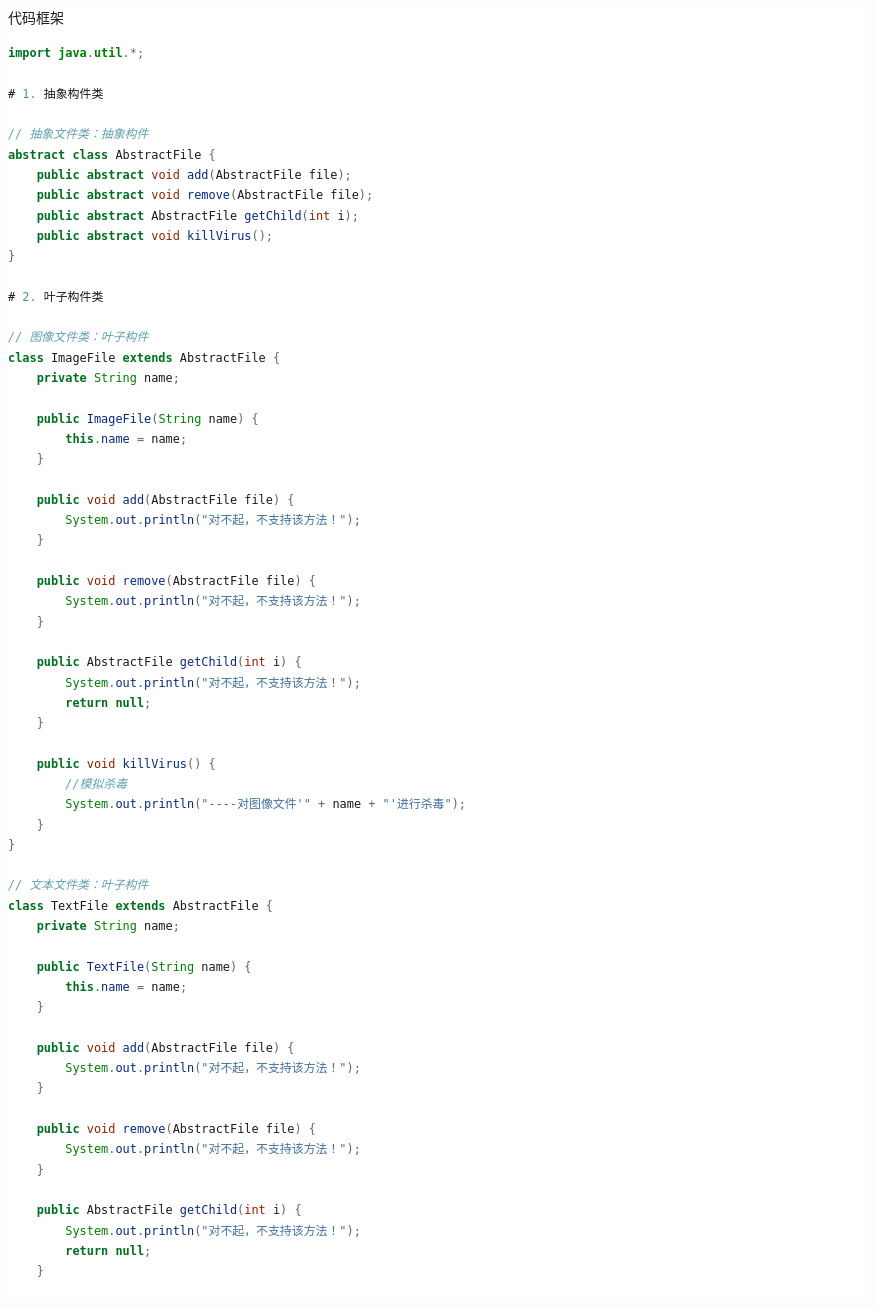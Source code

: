 代码框架
```java
import java.util.*;

# 1. 抽象构件类

// 抽象文件类：抽象构件
abstract class AbstractFile {
	public abstract void add(AbstractFile file);
	public abstract void remove(AbstractFile file);
	public abstract AbstractFile getChild(int i);
	public abstract void killVirus();
}

# 2. 叶子构件类

// 图像文件类：叶子构件
class ImageFile extends AbstractFile {
	private String name;
	
	public ImageFile(String name) {
		this.name = name;
	}
	
	public void add(AbstractFile file) {
		System.out.println("对不起，不支持该方法！");
	}
	
	public void remove(AbstractFile file) {
		System.out.println("对不起，不支持该方法！");
	}
	
	public AbstractFile getChild(int i) {
		System.out.println("对不起，不支持该方法！");
		return null;
	}
	
	public void killVirus() {
		//模拟杀毒
		System.out.println("----对图像文件'" + name + "'进行杀毒");
	}
}

// 文本文件类：叶子构件
class TextFile extends AbstractFile {
	private String name;
	
	public TextFile(String name) {
		this.name = name;
	}
	
	public void add(AbstractFile file) {
		System.out.println("对不起，不支持该方法！");
	}
	
	public void remove(AbstractFile file) {
		System.out.println("对不起，不支持该方法！");
	}
	
	public AbstractFile getChild(int i) {
		System.out.println("对不起，不支持该方法！");
		return null;
	}
	
```